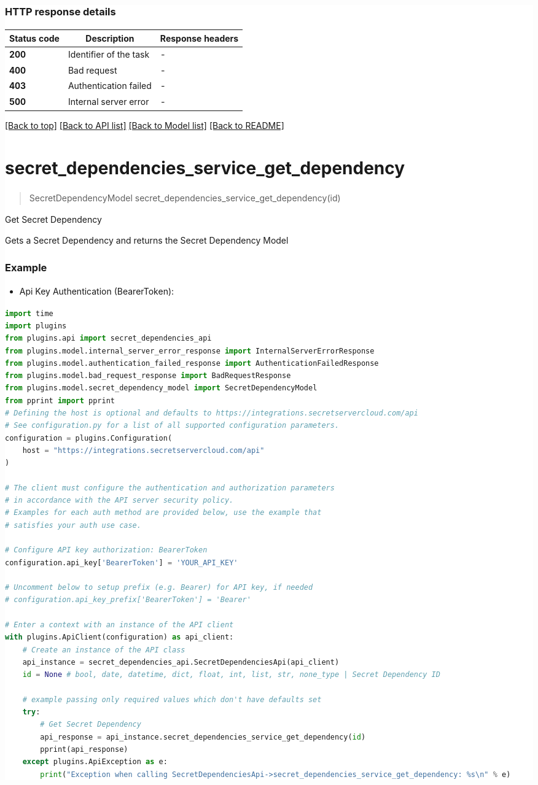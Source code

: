 
### HTTP response details

| Status code | Description | Response headers |
|-------------|-------------|------------------|
**200** | Identifier of the task |  -  |
**400** | Bad request |  -  |
**403** | Authentication failed |  -  |
**500** | Internal server error |  -  |

[[Back to top]](#) [[Back to API list]](../README.md#documentation-for-api-endpoints) [[Back to Model list]](../README.md#documentation-for-models) [[Back to README]](../README.md)

# **secret_dependencies_service_get_dependency**
> SecretDependencyModel secret_dependencies_service_get_dependency(id)

Get Secret Dependency

Gets a Secret Dependency and returns the Secret Dependency Model

### Example

* Api Key Authentication (BearerToken):

```python
import time
import plugins
from plugins.api import secret_dependencies_api
from plugins.model.internal_server_error_response import InternalServerErrorResponse
from plugins.model.authentication_failed_response import AuthenticationFailedResponse
from plugins.model.bad_request_response import BadRequestResponse
from plugins.model.secret_dependency_model import SecretDependencyModel
from pprint import pprint
# Defining the host is optional and defaults to https://integrations.secretservercloud.com/api
# See configuration.py for a list of all supported configuration parameters.
configuration = plugins.Configuration(
    host = "https://integrations.secretservercloud.com/api"
)

# The client must configure the authentication and authorization parameters
# in accordance with the API server security policy.
# Examples for each auth method are provided below, use the example that
# satisfies your auth use case.

# Configure API key authorization: BearerToken
configuration.api_key['BearerToken'] = 'YOUR_API_KEY'

# Uncomment below to setup prefix (e.g. Bearer) for API key, if needed
# configuration.api_key_prefix['BearerToken'] = 'Bearer'

# Enter a context with an instance of the API client
with plugins.ApiClient(configuration) as api_client:
    # Create an instance of the API class
    api_instance = secret_dependencies_api.SecretDependenciesApi(api_client)
    id = None # bool, date, datetime, dict, float, int, list, str, none_type | Secret Dependency ID

    # example passing only required values which don't have defaults set
    try:
        # Get Secret Dependency
        api_response = api_instance.secret_dependencies_service_get_dependency(id)
        pprint(api_response)
    except plugins.ApiException as e:
        print("Exception when calling SecretDependenciesApi->secret_dependencies_service_get_dependency: %s\n" % e)
```

